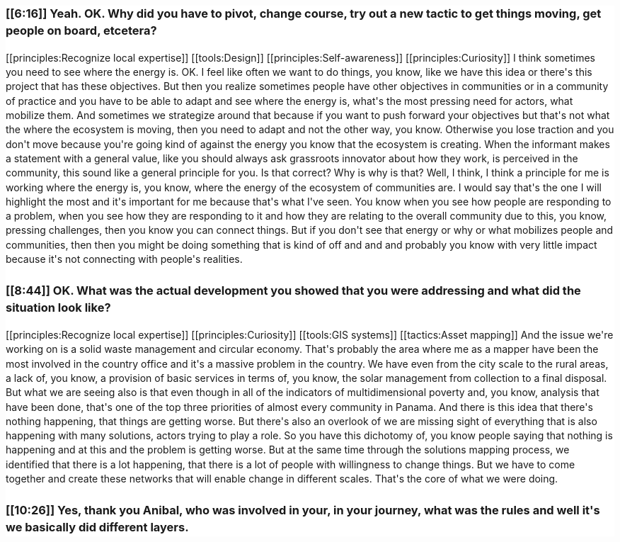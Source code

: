 ### [[6:16]] Yeah\. OK\. Why did you have to pivot, change course, try out a new tactic to get things moving, get people on board, etcetera?

[[principles:Recognize local expertise]]
[[tools:Design]]
[[principles:Self-awareness]]
[[principles:Curiosity]]
I think sometimes you need to see where the energy is\. OK\. I feel like often we want to do things, you know, like we have this idea or there's this project that has these objectives\. But then you realize sometimes people have other objectives in communities or in a community of practice and you have to be able to adapt and see where the energy is, what's the most pressing need for actors, what mobilize them\. And sometimes we strategize around that because if you want to push forward your objectives but that's not what the where the ecosystem is moving, then you need to adapt and not the other way, you know\. Otherwise you lose traction and you don't move because you're going kind of against the energy you know that the ecosystem is creating\. When the informant makes a statement with a general value, like you should always ask grassroots innovator about how they work, is perceived in the community, this sound like a general principle for you\. Is that correct? Why is why is that? Well, I think, I think a principle for me is working where the energy is, you know, where the energy of the ecosystem of communities are\. I would say that's the one I will highlight the most and it's important for me because that's what I've seen\. You know when you see how people are responding to a problem, when you see how they are responding to it and how they are relating to the overall community due to this, you know, pressing challenges, then you know you can connect things\. But if you don't see that energy or why or what mobilizes people and communities, then then you might be doing something that is kind of off and and and probably you know with very little impact because it's not connecting with people's realities\.


### [[8:44]] OK\. What was the actual development you showed that you were addressing and what did the situation look like?

[[principles:Recognize local expertise]]
[[principles:Curiosity]]
[[tools:GIS systems]]
[[tactics:Asset mapping]]
And the issue we're working on is a solid waste management and circular economy\. That's probably the area where me as a mapper have been the most involved in the country office and it's a massive problem in the country\. We have even from the city scale to the rural areas, a lack of, you know, a provision of basic services in terms of, you know, the solar management from collection to a final disposal\. But what we are seeing also is that even though in all of the indicators of multidimensional poverty and, you know, analysis that have been done, that's one of the top three priorities of almost every community in Panama\. And there is this idea that there's nothing happening, that things are getting worse\. But there's also an overlook of we are missing sight of everything that is also happening with many solutions, actors trying to play a role\. So you have this dichotomy of, you know people saying that nothing is happening and at this and the problem is getting worse\. But at the same time through the solutions mapping process, we identified that there is a lot happening, that there is a lot of people with willingness to change things\. But we have to come together and create these networks that will enable change in different scales\. That's the core of what we were doing\.


### [[10:26]] Yes, thank you Anibal, who was involved in your, in your journey, what was the rules and well it's we basically did different layers\.
